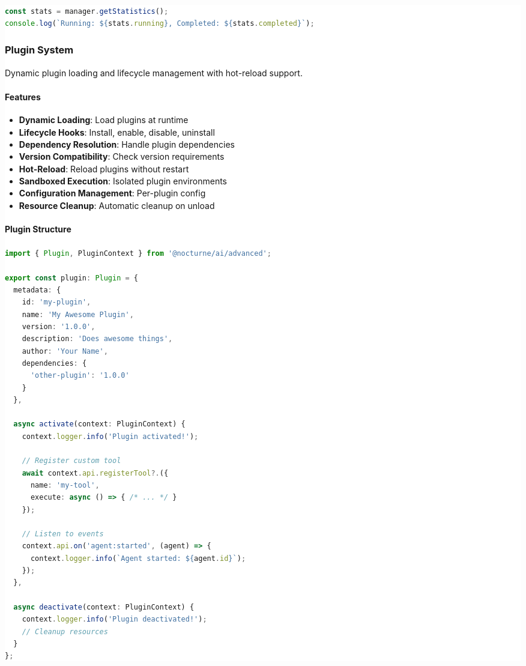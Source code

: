 ```typescript
const stats = manager.getStatistics();
console.log(`Running: ${stats.running}, Completed: ${stats.completed}`);
```

### Plugin System

Dynamic plugin loading and lifecycle management with hot-reload support.

#### Features

- **Dynamic Loading**: Load plugins at runtime
- **Lifecycle Hooks**: Install, enable, disable, uninstall
- **Dependency Resolution**: Handle plugin dependencies
- **Version Compatibility**: Check version requirements
- **Hot-Reload**: Reload plugins without restart
- **Sandboxed Execution**: Isolated plugin environments
- **Configuration Management**: Per-plugin config
- **Resource Cleanup**: Automatic cleanup on unload

#### Plugin Structure

```typescript
import { Plugin, PluginContext } from '@nocturne/ai/advanced';

export const plugin: Plugin = {
  metadata: {
    id: 'my-plugin',
    name: 'My Awesome Plugin',
    version: '1.0.0',
    description: 'Does awesome things',
    author: 'Your Name',
    dependencies: {
      'other-plugin': '1.0.0'
    }
  },

  async activate(context: PluginContext) {
    context.logger.info('Plugin activated!');
    
    // Register custom tool
    await context.api.registerTool?.({
      name: 'my-tool',
      execute: async () => { /* ... */ }
    });
    
    // Listen to events
    context.api.on('agent:started', (agent) => {
      context.logger.info(`Agent started: ${agent.id}`);
    });
  },

  async deactivate(context: PluginContext) {
    context.logger.info('Plugin deactivated!');
    // Cleanup resources
  }
};
```
